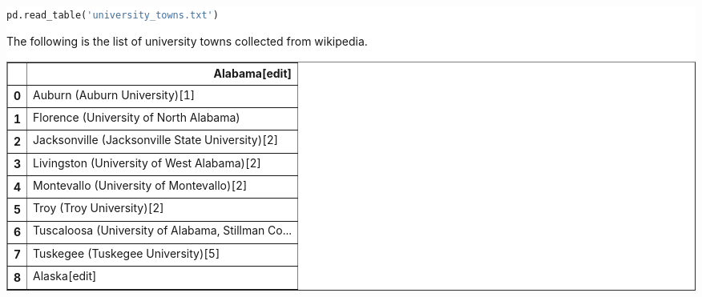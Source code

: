 
```python
pd.read_table('university_towns.txt')
```

The following is the list of university towns collected from wikipedia. 


<div>
<style scoped>
    .dataframe tbody tr th:only-of-type {
        vertical-align: middle;
    }

    .dataframe tbody tr th {
        vertical-align: top;
    }
    
    .dataframe thead th {
        text-align: right;
    }
</style>

<table border="1" class="dataframe">
  <thead>
    <tr style="text-align: right;">
      <th></th>
      <th>Alabama[edit]</th>
    </tr>
  </thead>
  <tbody>
    <tr>
      <th>0</th>
      <td>Auburn (Auburn University)[1]</td>
    </tr>
    <tr>
      <th>1</th>
      <td>Florence (University of North Alabama)</td>
    </tr>
    <tr>
      <th>2</th>
      <td>Jacksonville (Jacksonville State University)[2]</td>
    </tr>
    <tr>
      <th>3</th>
      <td>Livingston (University of West Alabama)[2]</td>
    </tr>
    <tr>
      <th>4</th>
      <td>Montevallo (University of Montevallo)[2]</td>
    </tr>
    <tr>
      <th>5</th>
      <td>Troy (Troy University)[2]</td>
    </tr>
    <tr>
      <th>6</th>
      <td>Tuscaloosa (University of Alabama, Stillman Co...</td>
    </tr>
    <tr>
      <th>7</th>
      <td>Tuskegee (Tuskegee University)[5]</td>
    </tr>
    <tr>
      <th>8</th>
      <td>Alaska[edit]</td>
    </tr>